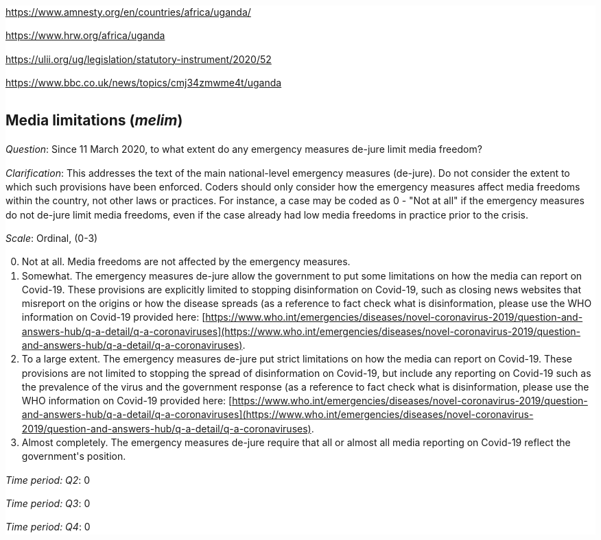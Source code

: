 
https://www.amnesty.org/en/countries/africa/uganda/



https://www.hrw.org/africa/uganda



https://ulii.org/ug/legislation/statutory-instrument/2020/52



https://www.bbc.co.uk/news/topics/cmj34zmwme4t/uganda





## Media limitations (*melim*) 

*Question*: Since 11 March 2020, to what extent do any emergency measures de-jure limit media freedom?

 

*Clarification*: This addresses the text of the main national-level emergency measures (de-jure). Do not consider the extent to which such provisions have been enforced. Coders should only consider how the emergency measures affect media freedoms within the country, not other laws or practices. For instance, a case may be coded as 0 - "Not at all" if the emergency measures do not de-jure limit media freedoms, even if the case already had low media freedoms in practice prior to the crisis. 

 

*Scale*: Ordinal, (0-3) 

 0. Not at all. Media freedoms are not affected by the emergency measures. 
 1. Somewhat. The emergency measures de-jure allow the government to put some limitations on how the media can report on Covid-19. These provisions are explicitly limited to stopping disinformation on Covid-19, such as closing news websites that misreport on the origins or how the disease spreads (as a reference to fact check what is disinformation, please use the WHO information on Covid-19 provided here: [https://www.who.int/emergencies/diseases/novel-coronavirus-2019/question-and-answers-hub/q-a-detail/q-a-coronaviruses](https://www.who.int/emergencies/diseases/novel-coronavirus-2019/question-and-answers-hub/q-a-detail/q-a-coronaviruses). 
 2. To a large extent. The emergency measures de-jure put strict limitations on how the media can report on Covid-19. These provisions are not limited to stopping the spread of disinformation on Covid-19, but include any reporting on Covid-19 such as the prevalence of the virus and the government response (as a reference to fact check what is disinformation, please use the WHO information on Covid-19 provided here: [https://www.who.int/emergencies/diseases/novel-coronavirus-2019/question-and-answers-hub/q-a-detail/q-a-coronaviruses](https://www.who.int/emergencies/diseases/novel-coronavirus-2019/question-and-answers-hub/q-a-detail/q-a-coronaviruses). 
 3. Almost completely. The emergency measures de-jure require that all or almost all media reporting on Covid-19 reflect the government's position. 

 
*Time period: Q2*: 0

 
*Time period: Q3*: 0

 
*Time period: Q4*: 0
